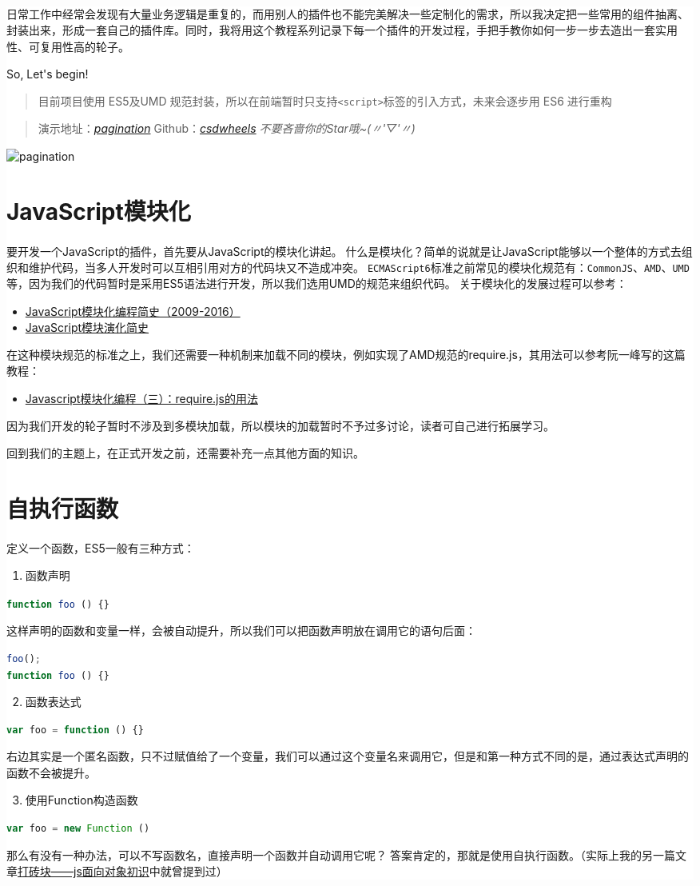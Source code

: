 日常工作中经常会发现有大量业务逻辑是重复的，而用别人的插件也不能完美解决一些定制化的需求，所以我决定把一些常用的组件抽离、封装出来，形成一套自己的插件库。同时，我将用这个教程系列记录下每一个插件的开发过程，手把手教你如何一步一步去造出一套实用性、可复用性高的轮子。

So, Let's begin!

> 目前项目使用 ES5及UMD 规范封装，所以在前端暂时只支持`<script>`标签的引入方式，未来会逐步用 ES6 进行重构

> 演示地址：*[pagination](https://csdoker.github.io/csdemos/pagination/)*
> Github：*[csdwheels](https://github.com/csdoker/csdwheels)*
> *不要吝啬你的Star哦~(〃'▽'〃)*



![pagination](https://i.loli.net/2018/07/26/5b592fc2c630f.gif)

# JavaScript模块化
要开发一个JavaScript的插件，首先要从JavaScript的模块化讲起。
什么是模块化？简单的说就是让JavaScript能够以一个整体的方式去组织和维护代码，当多人开发时可以互相引用对方的代码块又不造成冲突。
`ECMAScript6`标准之前常见的模块化规范有：`CommonJS`、`AMD`、`UMD`等，因为我们的代码暂时是采用ES5语法进行开发，所以我们选用UMD的规范来组织代码。
关于模块化的发展过程可以参考：
- [JavaScript模块化编程简史（2009-2016）](https://yuguo.us/weblog/javascript-module-development-history)
- [JavaScript模块演化简史](https://zhuanlan.zhihu.com/p/26231889)

在这种模块规范的标准之上，我们还需要一种机制来加载不同的模块，例如实现了AMD规范的require.js，其用法可以参考阮一峰写的这篇教程：
- [Javascript模块化编程（三）：require.js的用法](http://www.ruanyifeng.com/blog/2012/11/require_js.html)

因为我们开发的轮子暂时不涉及到多模块加载，所以模块的加载暂时不予过多讨论，读者可自己进行拓展学习。

回到我们的主题上，在正式开发之前，还需要补充一点其他方面的知识。

# 自执行函数
定义一个函数，ES5一般有三种方式：

1. 函数声明
```javascript
function foo () {}
```
这样声明的函数和变量一样，会被自动提升，所以我们可以把函数声明放在调用它的语句后面：
```javascript
foo();
function foo () {}
```

2. 函数表达式
```javascript
var foo = function () {}
```
右边其实是一个匿名函数，只不过赋值给了一个变量，我们可以通过这个变量名来调用它，但是和第一种方式不同的是，通过表达式声明的函数不会被提升。

3. 使用Function构造函数
```javascript
var foo = new Function ()
```

那么有没有一种办法，可以不写函数名，直接声明一个函数并自动调用它呢？
答案肯定的，那就是使用自执行函数。（实际上我的另一篇文章[打砖块——js面向对象初识](https://rekodsc.com/detail/5)中就曾提到过）

